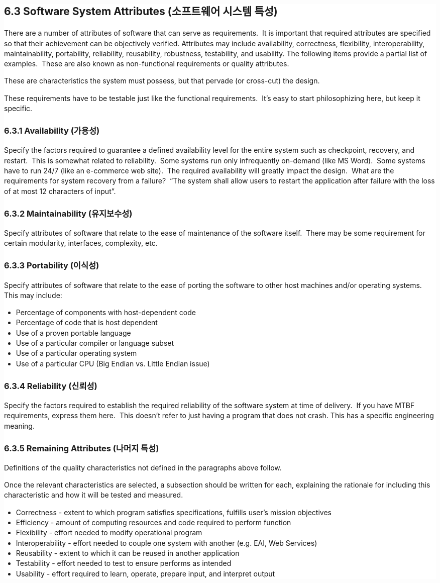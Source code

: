 ## 6.3 Software System Attributes (소프트웨어 시스템 특성)

There are a number of attributes of software that can serve as requirements.  It is important that required attributes are specified so that their achievement can be objectively verified. Attributes may include availability, correctness, flexibility, interoperability, maintainability, portability, reliability, reusability, robustness, testability, and usability. The following items provide a partial list of examples.  These are also known as non-functional requirements or quality attributes.

These are characteristics the system must possess, but that pervade (or cross-cut) the design.

These requirements have to be testable just like the functional requirements.  It’s easy to start philosophizing here, but keep it specific.

### 6.3.1 Availability (가용성)

Specify the factors required to guarantee a defined availability level for the entire system such as checkpoint, recovery, and restart.  This is somewhat related to reliability.  Some systems run only infrequently on-demand (like MS Word).  Some systems have to run 24/7 (like an e-commerce web site).  The required availability will greatly impact the design.  What are the requirements for system recovery from a failure?  “The system shall allow users to restart the application after failure with the loss of at most 12 characters of input”.

### 6.3.2 Maintainability (유지보수성)

Specify attributes of software that relate to the ease of maintenance of the software itself.  There may be some requirement for certain modularity, interfaces, complexity, etc.

### 6.3.3 Portability (이식성)

Specify attributes of software that relate to the ease of porting the software to other host machines and/or operating systems.  This may include:

- Percentage of components with host-dependent code
- Percentage of code that is host dependent
- Use of a proven portable language
- Use of a particular compiler or language subset
- Use of a particular operating system
- Use of a particular CPU (Big Endian vs. Little Endian issue)

### 6.3.4 Reliability (신뢰성)

Specify the factors required to establish the required reliability of the software system at time of delivery.  If you have MTBF requirements, express them here.  This doesn’t refer to just having a program that does not crash. This has a specific engineering meaning.

### 6.3.5 Remaining Attributes (나머지 특성)

Definitions of the quality characteristics not defined in the paragraphs above follow.

Once the relevant characteristics are selected, a subsection should be written for each, explaining the rationale for including this characteristic and how it will be tested and measured.

- Correctness - extent to which program satisfies specifications, fulfills user’s mission objectives
- Efficiency - amount of computing resources and code required to perform function
- Flexibility - effort needed to modify operational program
- Interoperability - effort needed to couple one system with another (e.g. EAI, Web Services)
- Reusability - extent to which it can be reused in another application
- Testability - effort needed to test to ensure performs as intended
- Usability - effort required to learn, operate, prepare input, and interpret output
